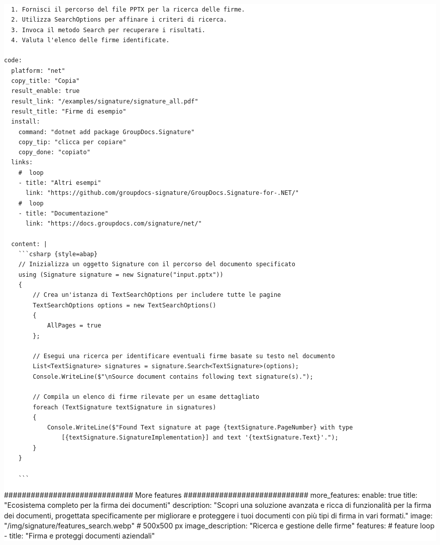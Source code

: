       1. Fornisci il percorso del file PPTX per la ricerca delle firme.
      2. Utilizza SearchOptions per affinare i criteri di ricerca.
      3. Invoca il metodo Search per recuperare i risultati.
      4. Valuta l'elenco delle firme identificate.
   
    code:
      platform: "net"
      copy_title: "Copia"
      result_enable: true
      result_link: "/examples/signature/signature_all.pdf"
      result_title: "Firme di esempio"
      install:
        command: "dotnet add package GroupDocs.Signature"
        copy_tip: "clicca per copiare"
        copy_done: "copiato"
      links:
        #  loop
        - title: "Altri esempi"
          link: "https://github.com/groupdocs-signature/GroupDocs.Signature-for-.NET/"
        #  loop
        - title: "Documentazione"
          link: "https://docs.groupdocs.com/signature/net/"
          
      content: |
        ```csharp {style=abap}
        // Inizializza un oggetto Signature con il percorso del documento specificato
        using (Signature signature = new Signature("input.pptx"))
        {
            // Crea un'istanza di TextSearchOptions per includere tutte le pagine
            TextSearchOptions options = new TextSearchOptions()
            {
                AllPages = true
            };

            // Esegui una ricerca per identificare eventuali firme basate su testo nel documento
            List<TextSignature> signatures = signature.Search<TextSignature>(options);
            Console.WriteLine($"\nSource document contains following text signature(s).");

            // Compila un elenco di firme rilevate per un esame dettagliato               
            foreach (TextSignature textSignature in signatures)
            {
                Console.WriteLine($"Found Text signature at page {textSignature.PageNumber} with type
                    [{textSignature.SignatureImplementation}] and text '{textSignature.Text}'.");
            }
        }
        
        ```            

############################# More features ############################
more_features:
  enable: true
  title: "Ecosistema completo per la firma dei documenti"
  description: "Scopri una soluzione avanzata e ricca di funzionalità per la firma dei documenti, progettata specificamente per migliorare e proteggere i tuoi documenti con più tipi di firma in vari formati."
  image: "/img/signature/features_search.webp" # 500x500 px
  image_description: "Ricerca e gestione delle firme"
  features:
    # feature loop
    - title: "Firma e proteggi documenti aziendali"